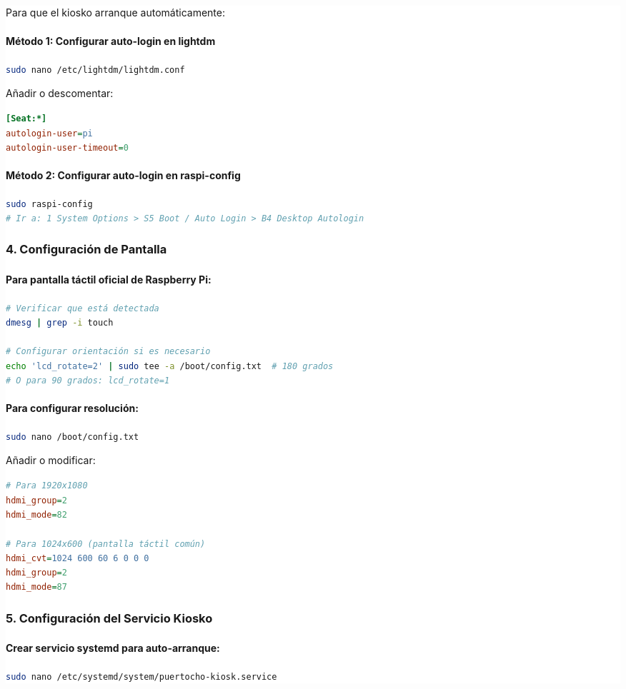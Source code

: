 Para que el kiosko arranque automáticamente:

#### Método 1: Configurar auto-login en lightdm
```bash
sudo nano /etc/lightdm/lightdm.conf
```

Añadir o descomentar:
```ini
[Seat:*]
autologin-user=pi
autologin-user-timeout=0
```

#### Método 2: Configurar auto-login en raspi-config
```bash
sudo raspi-config
# Ir a: 1 System Options > S5 Boot / Auto Login > B4 Desktop Autologin
```

### 4. Configuración de Pantalla

#### Para pantalla táctil oficial de Raspberry Pi:
```bash
# Verificar que está detectada
dmesg | grep -i touch

# Configurar orientación si es necesario
echo 'lcd_rotate=2' | sudo tee -a /boot/config.txt  # 180 grados
# O para 90 grados: lcd_rotate=1
```

#### Para configurar resolución:
```bash
sudo nano /boot/config.txt
```

Añadir o modificar:
```ini
# Para 1920x1080
hdmi_group=2
hdmi_mode=82

# Para 1024x600 (pantalla táctil común)
hdmi_cvt=1024 600 60 6 0 0 0
hdmi_group=2
hdmi_mode=87
```

### 5. Configuración del Servicio Kiosko

#### Crear servicio systemd para auto-arranque:
```bash
sudo nano /etc/systemd/system/puertocho-kiosk.service
```
